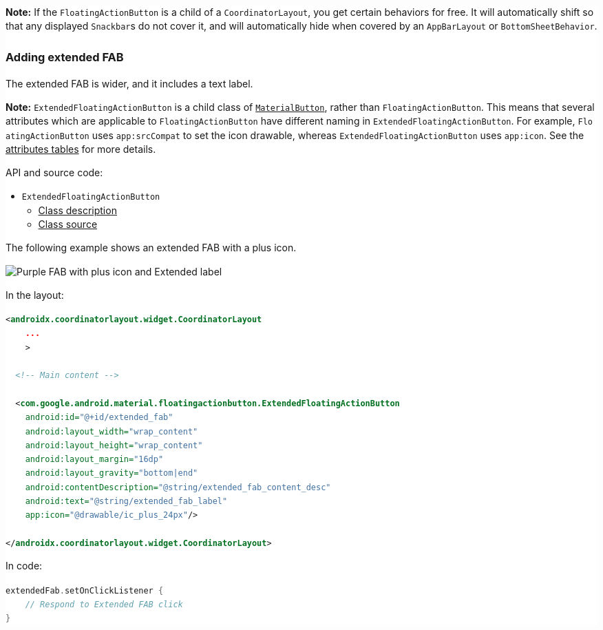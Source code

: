**Note:** If the `FloatingActionButton` is a child of a `CoordinatorLayout`, you
get certain behaviors for free. It will automatically shift so that any
displayed `Snackbar`s do not cover it, and will automatically hide when covered
by an `AppBarLayout` or `BottomSheetBehavior`.

### Adding extended FAB

The extended FAB is wider, and it includes a text label.

**Note:** `ExtendedFloatingActionButton` is a child class of
[`MaterialButton`](Button.md), rather than `FloatingActionButton`. This means
that several attributes which are applicable to `FloatingActionButton` have
different naming in `ExtendedFloatingActionButton`. For example,
`FloatingActionButton` uses `app:srcCompat` to set the icon drawable, whereas
`ExtendedFloatingActionButton` uses `app:icon`. See the
[attributes tables](#key-properties) for more details.

API and source code:

*   `ExtendedFloatingActionButton`
    *   [Class description](https://developer.android.com/reference/com/google/android/material/floatingactionbutton/ExtendedFloatingActionButton)
    *   [Class source](https://github.com/material-components/material-components-android/tree/master/lib/java/com/google/android/material/floatingactionbutton/ExtendedFloatingActionButton.java)

The following example shows an extended FAB with a plus icon.

<img src="assets/fabs/fab_extended.png" alt="Purple FAB with plus icon and Extended label" height="400"/>

In the layout:

```xml
<androidx.coordinatorlayout.widget.CoordinatorLayout
    ...
    >

  <!-- Main content -->

  <com.google.android.material.floatingactionbutton.ExtendedFloatingActionButton
    android:id="@+id/extended_fab"
    android:layout_width="wrap_content"
    android:layout_height="wrap_content"
    android:layout_margin="16dp"
    android:layout_gravity="bottom|end"
    android:contentDescription="@string/extended_fab_content_desc"
    android:text="@string/extended_fab_label"
    app:icon="@drawable/ic_plus_24px"/>

</androidx.coordinatorlayout.widget.CoordinatorLayout>
```

In code:

```kt
extendedFab.setOnClickListener {
    // Respond to Extended FAB click
}
```
